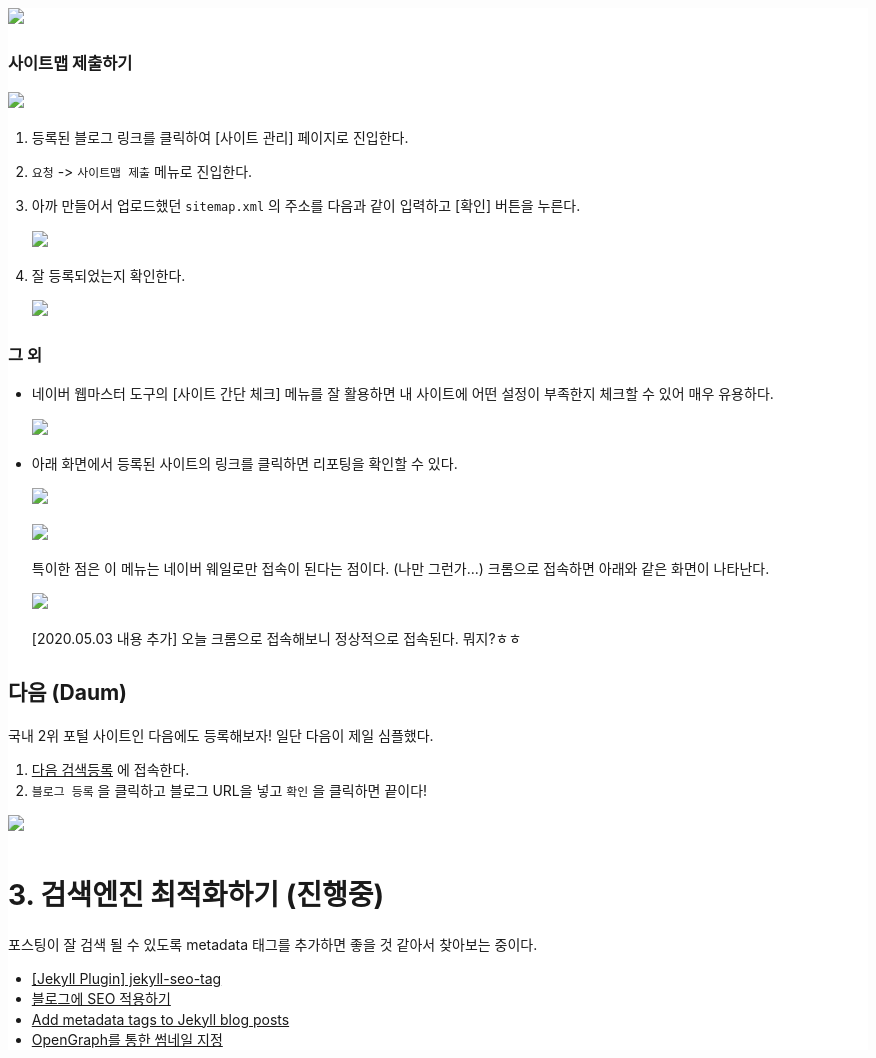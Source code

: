    ![](https://github.com/yenarue/images/blob/master/2020-seo/naver-completed.png?raw=true)


### 사이트맵 제출하기

![](https://github.com/yenarue/images/blob/master/2020-seo/naver-completed.png?raw=true)

1. 등록된 블로그 링크를 클릭하여 [사이트 관리] 페이지로 진입한다.

2. `요청` -> `사이트맵 제출` 메뉴로 진입한다.

3. 아까 만들어서 업로드했던 `sitemap.xml` 의 주소를 다음과 같이 입력하고 [확인] 버튼을 누른다.

   ![](https://github.com/yenarue/images/blob/master/2020-seo/seo-naver-sitemap.png?raw=true)

4. 잘 등록되었는지 확인한다.

   ![](https://github.com/yenarue/images/blob/master/2020-seo/seo-naver-sitemap-2.png?raw=true)

### 그 외

* 네이버 웹마스터 도구의 [사이트 간단 체크] 메뉴를 잘 활용하면 내 사이트에 어떤 설정이 부족한지 체크할 수 있어 매우 유용하다.

  ![](https://github.com/yenarue/images/blob/master/2020-seo/naver-seo-check.png?raw=true)

* 아래 화면에서 등록된 사이트의 링크를 클릭하면 리포팅을 확인할 수 있다.

  ![](https://github.com/yenarue/images/blob/master/2020-seo/naver-completed.png?raw=true)

  ![](https://github.com/yenarue/images/blob/master/2020-seo/naver-report.png?raw=true)

  특이한 점은 이 메뉴는 네이버 웨일로만 접속이 된다는 점이다. (나만 그런가...) 크롬으로 접속하면 아래와 같은 화면이 나타난다.

  ![](https://github.com/yenarue/images/blob/master/2020-seo/naver-report-error.png?raw=true)
  
  [2020.05.03 내용 추가] 오늘 크롬으로 접속해보니 정상적으로 접속된다. 뭐지?ㅎㅎ


## 다음 (Daum)

국내 2위 포털 사이트인 다음에도 등록해보자! 일단 다음이 제일 심플했다.

1. [다음 검색등록](https://register.search.daum.net/index.daum) 에 접속한다.
2. `블로그 등록` 을 클릭하고 블로그 URL을 넣고 `확인` 을 클릭하면 끝이다!

![](https://github.com/yenarue/images/blob/master/2020-seo/daum.png?raw=true)



# 3. 검색엔진 최적화하기 (진행중)

포스팅이 잘 검색 될 수 있도록 metadata 태그를 추가하면 좋을 것 같아서 찾아보는 중이다. 

* [[Jekyll Plugin] jekyll-seo-tag](https://github.com/jekyll/jekyll-seo-tag)
* [블로그에 SEO 적용하기](https://tech.songyunseop.com/post/2016/09/seo-for-blog/)
* [Add metadata tags to Jekyll blog posts](http://jovandeginste.github.io/2016/05/18/add-metadata-tags-to-jekyll-blog-posts.html)
* [OpenGraph를 통한 썸네일 지정](https://lanace.github.io/articles/what-is-open-graph/)
